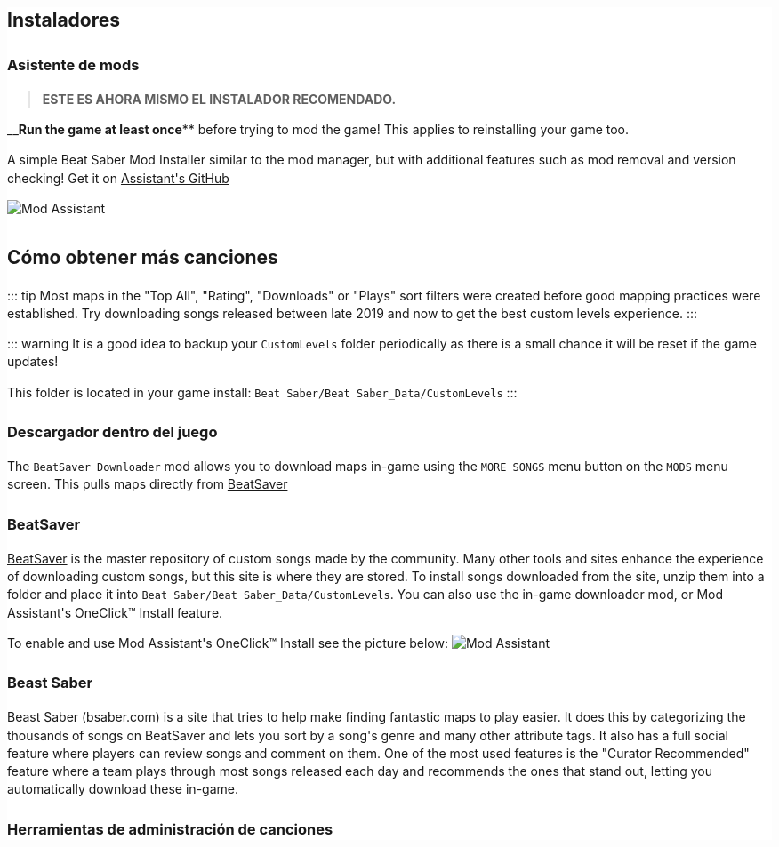 ## Instaladores

### Asistente de mods
> **ESTE ES AHORA MISMO EL INSTALADOR RECOMENDADO.**

__**Run the game at least once**** before trying to mod the game! This applies to reinstalling your game too.

A simple Beat Saber Mod Installer similar to the mod manager, but with additional features such as mod removal and version checking! Get it on [Assistant's GitHub](https://github.com/Assistant/ModAssistant/releases/latest)

![Mod Assistant](~@images/beginners-guide/modassistant.png)

## Cómo obtener más canciones
::: tip
Most maps in the "Top All", "Rating", "Downloads" or "Plays" sort filters were created before
good mapping practices were established. Try downloading songs released between late 2019 and now to get the best
custom levels experience.
:::

::: warning It is a good idea to backup your `CustomLevels` folder periodically as there is a small chance it will be reset if the game updates!

This folder is located in your game install: `Beat Saber/Beat Saber_Data/CustomLevels` :::

### Descargador dentro del juego
The `BeatSaver Downloader` mod allows you to download maps in-game using the `MORE SONGS` menu button on the `MODS` menu screen. This pulls maps directly from [BeatSaver](https://beatsaver.com)

### BeatSaver
[BeatSaver](https://beatsaver.com) is the master repository of custom songs made by the community. Many other tools and sites enhance the experience of downloading custom songs, but this site is where they are stored. To install songs downloaded from the site, unzip them into a folder and place it into `Beat Saber/Beat Saber_Data/CustomLevels`. You can also use the in-game downloader mod, or Mod Assistant's OneClick™ Install feature.

To enable and use Mod Assistant's OneClick™ Install see the picture below: ![Mod Assistant](~@images/beginners-guide/modassistant-oneclick.png)

### Beast Saber
[Beast Saber](https://www.bsaber.com) (bsaber.com) is a site that tries to help make finding fantastic maps to play easier. It does this by categorizing the thousands of songs on BeatSaver and lets you sort by a song's genre and many other attribute tags. It also has a full social feature where players can review songs and comment on them. One of the most used features is the "Curator Recommended" feature where a team plays through most songs released each day and recommends the ones that stand out, letting you [automatically download these in-game](https://bsaber.com/beatsync/).

### Herramientas de administración de canciones
